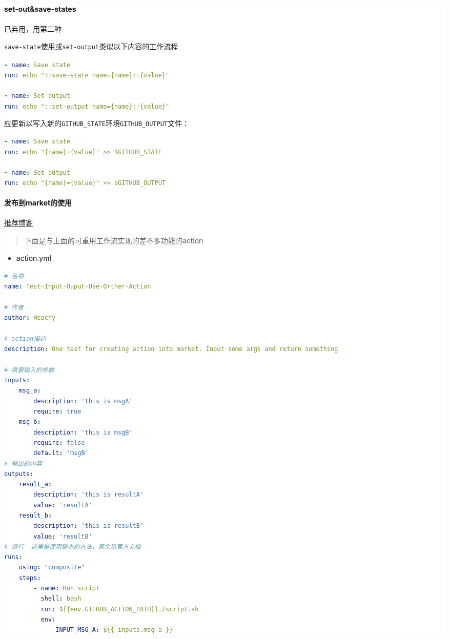#### set-out&save-states

已弃用，用第二种

`save-state`使用或`set-output`类似以下内容的工作流程

```yaml
- name: Save state
run: echo "::save-state name={name}::{value}"

- name: Set output
run: echo "::set-output name={name}::{value}"
```

应更新以写入新的`GITHUB_STATE`环境`GITHUB_OUTPUT`文件：

```yaml
- name: Save state
run: echo "{name}={value}" >> $GITHUB_STATE

- name: Set output
run: echo "{name}={value}" >> $GITHUB_OUTPUT
```

#### 发布到market的使用

[推荐博客](https://blog.csdn.net/sculpta/article/details/113737409)

> 下面是与上面的可重用工作流实现的差不多功能的action

- action.yml

```yaml
# 名称
name: Test-Input-Ouput-Use-Orther-Action

# 作者
author: Heachy

# action描述
description: One test for creating action into market. Input some args and return something

# 需要输入的参数
inputs:
    msg_a:
        description: 'this is msgA'
        require: true
    msg_b:
        description: 'this is msgB'
        require: false
        default: 'msgB'
# 输出的内容
outputs:
    result_a: 
        description: 'this is resultA'
        value: 'resultA'
    result_b: 
        description: 'this is resultB'
        value: 'resultB'
# 运行  这里是使用脚本的方法，其余见官方文档
runs:
    using: "composite"
    steps:
        - name: Run script
          shell: bash
          run: ${{env.GITHUB_ACTION_PATH}}./script.sh
          env:
              INPUT_MSG_A: ${{ inputs.msg_a }}
```